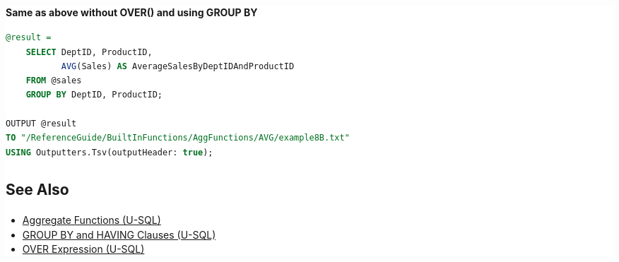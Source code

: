 **Same as above without OVER() and using GROUP BY**  
```sql
@result =
    SELECT DeptID, ProductID,
           AVG(Sales) AS AverageSalesByDeptIDAndProductID
    FROM @sales
    GROUP BY DeptID, ProductID;

OUTPUT @result
TO "/ReferenceGuide/BuiltInFunctions/AggFunctions/AVG/example8B.txt"
USING Outputters.Tsv(outputHeader: true);
```


## See Also 
* [Aggregate Functions (U-SQL)](aggregate-functions-u-sql.md)  
* [GROUP BY and HAVING Clauses (U-SQL)](group-by-and-having-clauses-u-sql.md)
* [OVER Expression (U-SQL)](over-expression-u-sql.md) 
